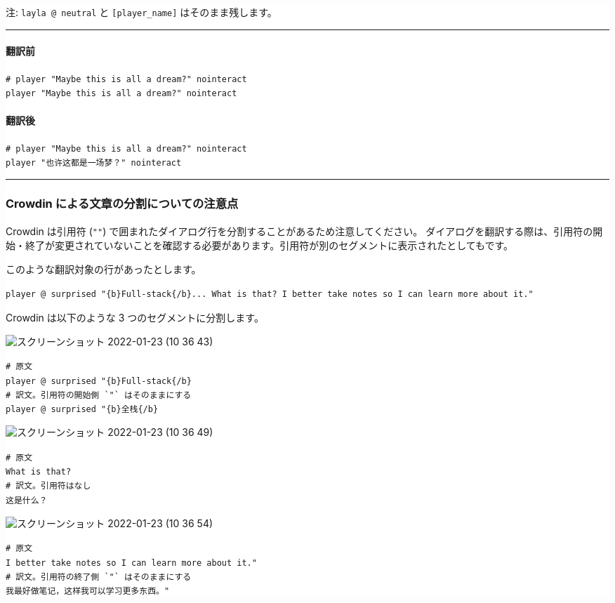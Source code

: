 注: `layla @ neutral` と `[player_name]` はそのまま残します。

---

#### 翻訳前

```renpy
# player "Maybe this is all a dream?" nointeract
player "Maybe this is all a dream?" nointeract
```

#### 翻訳後

```renpy
# player "Maybe this is all a dream?" nointeract
player "也许这都是一场梦？" nointeract
```

---

### Crowdin による文章の分割についての注意点

Crowdin は引用符 (`""`) で囲まれたダイアログ行を分割することがあるため注意してください。 ダイアログを翻訳する際は、引用符の開始・終了が変更されていないことを確認する必要があります。引用符が別のセグメントに表示されたとしてもです。

このような翻訳対象の行があったとします。

```renpy
player @ surprised "{b}Full-stack{/b}... What is that? I better take notes so I can learn more about it."
```

Crowdin は以下のような 3 つのセグメントに分割します。

<img width="836" alt="スクリーンショット 2022-01-23 (10 36 43)" src="https://user-images.githubusercontent.com/35674052/150693962-d3b091e5-2432-44d0-9d24-195ea7d7aeda.png" />

```renpy
# 原文
player @ surprised "{b}Full-stack{/b}
# 訳文。引用符の開始側 `"` はそのままにする
player @ surprised "{b}全栈{/b}
```

<img width="750" alt="スクリーンショット 2022-01-23 (10 36 49)" src="https://user-images.githubusercontent.com/35674052/150693965-15411504-791a-4db3-8b14-bc9177be6375.png" />

```renpy
# 原文
What is that?
# 訳文。引用符はなし
这是什么？
```

<img width="857" alt="スクリーンショット 2022-01-23 (10 36 54)" src="https://user-images.githubusercontent.com/35674052/150693969-062e3268-580f-4ad2-97db-cab6240b6095.png" />

```renpy
# 原文
I better take notes so I can learn more about it."
# 訳文。引用符の終了側 `"` はそのままにする
我最好做笔记，这样我可以学习更多东西。"
```
